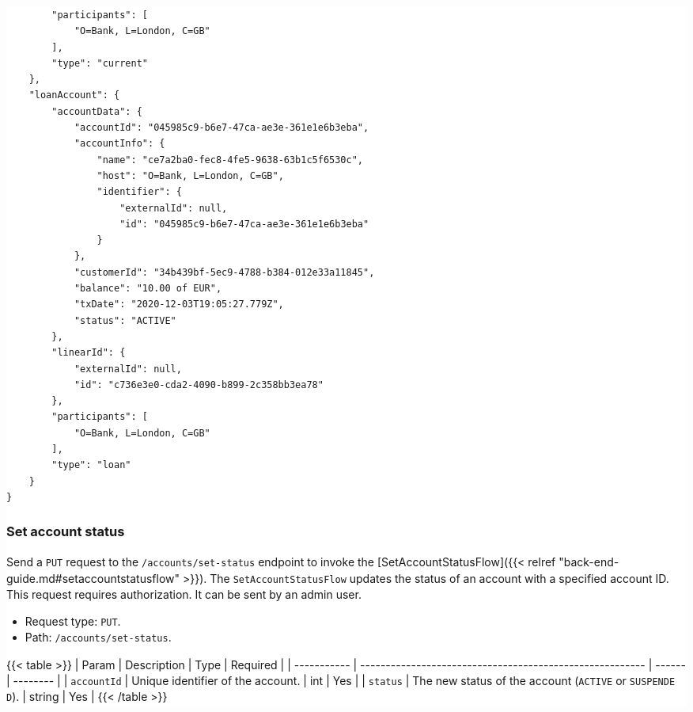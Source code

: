 ```
        "participants": [
            "O=Bank, L=London, C=GB"
        ],
        "type": "current"
    },
    "loanAccount": {
        "accountData": {
            "accountId": "045985c9-b6e7-47ca-ae3e-361e1e6b3eba",
            "accountInfo": {
                "name": "ce7a2ba0-fec8-4fe5-9638-63b1c5f6530c",
                "host": "O=Bank, L=London, C=GB",
                "identifier": {
                    "externalId": null,
                    "id": "045985c9-b6e7-47ca-ae3e-361e1e6b3eba"
                }
            },
            "customerId": "34b439bf-5ec9-4788-b384-012e33a11845",
            "balance": "10.00 of EUR",
            "txDate": "2020-12-03T19:05:27.779Z",
            "status": "ACTIVE"
        },
        "linearId": {
            "externalId": null,
            "id": "c736e3e0-cda2-4090-b899-2c358bb3ea78"
        },
        "participants": [
            "O=Bank, L=London, C=GB"
        ],
        "type": "loan"
    }
}
```


### Set account status

Send a `PUT` request to the `/accounts/set-status` endpoint to invoke the [SetAccountStatusFlow]({{< relref "back-end-guide.md#setaccountstatusflow" >}}). The `SetAccountStatusFlow` updates the status of an account with a specified account ID. This request requires authorization. It can be sent by an admin user.

- Request type: `PUT`.
- Path: `/accounts/set-status`.

{{< table >}}
| Param       | Description                                              | Type   | Required |
| ----------- | -------------------------------------------------------- | ------ | -------- |
| `accountId` | Unique identifier of the account.                        | int    | Yes      |
| `status`    | The new status of the account (`ACTIVE` or `SUSPENDED`). | string | Yes      |
{{< /table >}}
